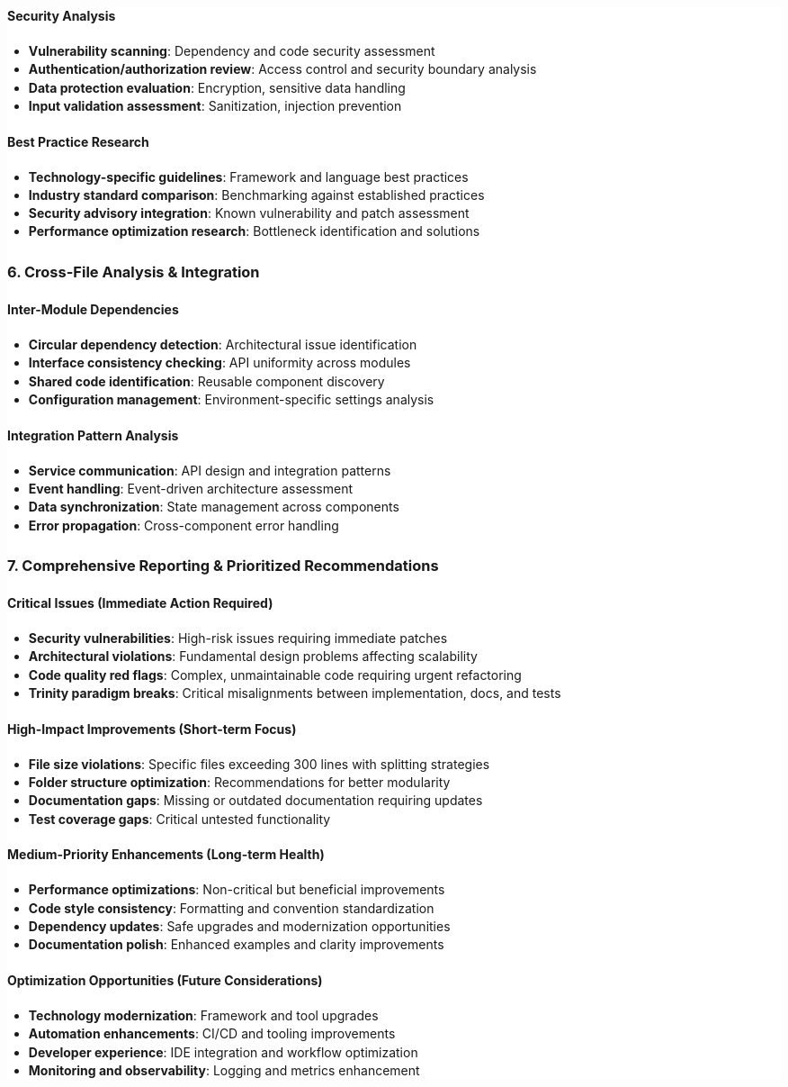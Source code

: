 #### Security Analysis
- **Vulnerability scanning**: Dependency and code security assessment
- **Authentication/authorization review**: Access control and security boundary analysis
- **Data protection evaluation**: Encryption, sensitive data handling
- **Input validation assessment**: Sanitization, injection prevention

#### Best Practice Research
- **Technology-specific guidelines**: Framework and language best practices
- **Industry standard comparison**: Benchmarking against established practices
- **Security advisory integration**: Known vulnerability and patch assessment
- **Performance optimization research**: Bottleneck identification and solutions

### 6. Cross-File Analysis & Integration

#### Inter-Module Dependencies
- **Circular dependency detection**: Architectural issue identification
- **Interface consistency checking**: API uniformity across modules
- **Shared code identification**: Reusable component discovery
- **Configuration management**: Environment-specific settings analysis

#### Integration Pattern Analysis
- **Service communication**: API design and integration patterns
- **Event handling**: Event-driven architecture assessment
- **Data synchronization**: State management across components
- **Error propagation**: Cross-component error handling

### 7. Comprehensive Reporting & Prioritized Recommendations

#### Critical Issues (Immediate Action Required)
- **Security vulnerabilities**: High-risk issues requiring immediate patches
- **Architectural violations**: Fundamental design problems affecting scalability
- **Code quality red flags**: Complex, unmaintainable code requiring urgent refactoring
- **Trinity paradigm breaks**: Critical misalignments between implementation, docs, and tests

#### High-Impact Improvements (Short-term Focus)
- **File size violations**: Specific files exceeding 300 lines with splitting strategies
- **Folder structure optimization**: Recommendations for better modularity
- **Documentation gaps**: Missing or outdated documentation requiring updates
- **Test coverage gaps**: Critical untested functionality

#### Medium-Priority Enhancements (Long-term Health)
- **Performance optimizations**: Non-critical but beneficial improvements
- **Code style consistency**: Formatting and convention standardization
- **Dependency updates**: Safe upgrades and modernization opportunities
- **Documentation polish**: Enhanced examples and clarity improvements

#### Optimization Opportunities (Future Considerations)
- **Technology modernization**: Framework and tool upgrades
- **Automation enhancements**: CI/CD and tooling improvements
- **Developer experience**: IDE integration and workflow optimization
- **Monitoring and observability**: Logging and metrics enhancement
